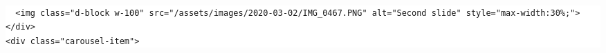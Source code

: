       <img class="d-block w-100" src="/assets/images/2020-03-02/IMG_0467.PNG" alt="Second slide" style="max-width:30%;">
    </div>
    <div class="carousel-item">